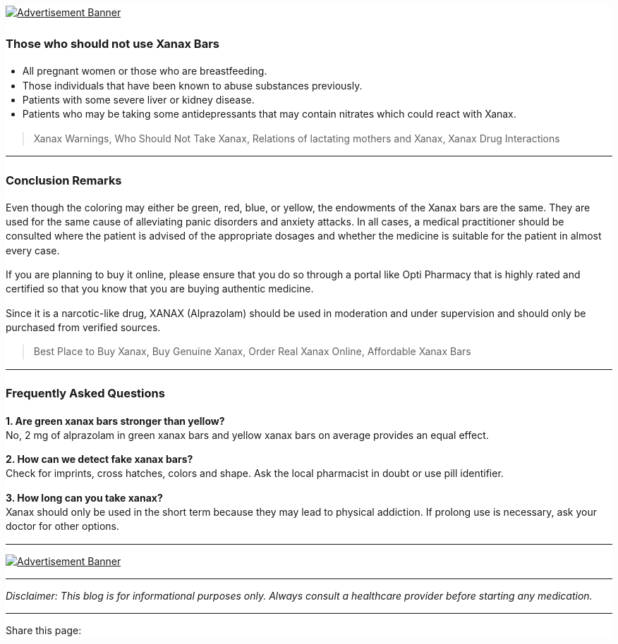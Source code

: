 
[![Advertisement Banner](https://i.ibb.co/Qr0qY7V/ads-banner.png)](https://www.optipharmacy.us)

### Those who should not use Xanax Bars
- All pregnant women or those who are breastfeeding.
- Those individuals that have been known to abuse substances previously.
- Patients with some severe liver or kidney disease.
- Patients who may be taking some antidepressants that may contain nitrates which could react with Xanax.

> Xanax Warnings, Who Should Not Take Xanax, Relations of lactating mothers and Xanax, Xanax Drug Interactions

---

### Conclusion Remarks
Even though the coloring may either be green, red, blue, or yellow, the endowments of the Xanax bars are the same. They are used for the same cause of alleviating panic disorders and anxiety attacks. In all cases, a medical practitioner should be consulted where the patient is advised of the appropriate dosages and whether the medicine is suitable for the patient in almost every case. 

If you are planning to buy it online, please ensure that you do so through a portal like Opti Pharmacy that is highly rated and certified so that you know that you are buying authentic medicine.

Since it is a narcotic-like drug, XANAX (Alprazolam) should be used in moderation and under supervision and should only be purchased from verified sources.

> Best Place to Buy Xanax, Buy Genuine Xanax, Order Real Xanax Online, Affordable Xanax Bars

---

### **Frequently Asked Questions**

**1. Are green xanax bars stronger than yellow?**  
No, 2 mg of alprazolam in green xanax bars and yellow xanax bars on average provides an equal effect.

**2. How can we detect fake xanax bars?**  
Check for imprints, cross hatches, colors and shape. Ask the local pharmacist in doubt or use pill identifier.

**3. How long can you take xanax?**  
Xanax should only be used in the short term because they may lead to physical addiction. If prolong use is necessary, ask your doctor for other options.

---

[![Advertisement Banner](https://i.ibb.co/Qr0qY7V/ads-banner.png)](https://www.optipharmacy.us)

---

*Disclaimer: This blog is for informational purposes only. Always consult a healthcare provider before starting any medication.*

---

<div class="social-share text-center">
    <p>Share this page:</p>
    <div class="flex justify-center space-x-4">
